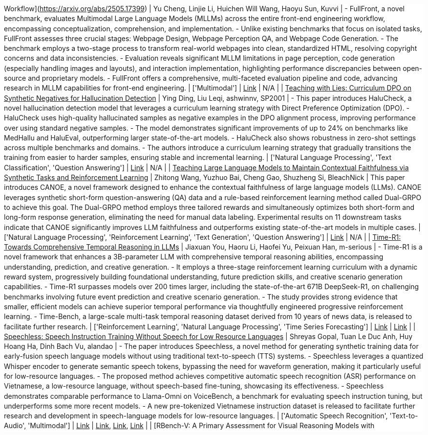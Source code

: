   Workflow](https://arxiv.org/abs/2505.17399) | Yu Cheng, Linjie Li, Huichen Will Wang, Haoyu Sun, Kuvvi | - FullFront, a novel benchmark, evaluates Multimodal Large Language Models (MLLMs) across the entire front-end engineering workflow, encompassing conceptualization, comprehension, and implementation. - Unlike existing benchmarks that focus on isolated tasks, FullFront assesses three crucial stages: Webpage Design, Webpage Perception QA, and Webpage Code Generation. - The benchmark employs a two-stage process to transform real-world webpages into clean, standardized HTML, resolving copyright concerns and data inconsistencies. - Evaluation reveals significant MLLM limitations in page perception, code generation (especially handling images and layouts), and interaction implementation, highlighting performance discrepancies between open-source and proprietary models. - FullFront offers a comprehensive, multi-faceted evaluation pipeline and code, advancing research in MLLM capabilities for front-end engineering. | ['Multimodal'] | [Link](https://github.com/Mikivishy/FullFront) | N/A |
| [Teaching with Lies: Curriculum DPO on Synthetic Negatives for
  Hallucination Detection](https://arxiv.org/abs/2505.17558) | Ying Ding, Liu Leqi, ashwinnv, SP2001 | - This paper introduces HaluCheck, a novel hallucination detection model that leverages a curriculum learning strategy with Direct Preference Optimization (DPO). - HaluCheck uses high-quality hallucinated samples as negative examples in the DPO alignment process, improving performance over using standard negative samples. - The model demonstrates significant improvements of up to 24% on benchmarks like MedHallu and HaluEval, outperforming larger state-of-the-art models. - HaluCheck also shows robustness in zero-shot settings across multiple benchmarks and domains. - The authors introduce a curriculum learning strategy that gradually transitions the training from easier to harder samples, ensuring stable and incremental learning. | ['Natural Language Processing', 'Text Classification', 'Question Answering'] | [Link](https://teachingwithlies.github.io/) | N/A |
| [Teaching Large Language Models to Maintain Contextual Faithfulness via
  Synthetic Tasks and Reinforcement Learning](https://arxiv.org/abs/2505.16483) | Zhitong Wang, Yuzhuo Bai, Cheng Gao, Shuzheng Si, BleachNick | This paper introduces CANOE, a novel framework designed to enhance the contextual faithfulness of large language models (LLMs).  CANOE leverages synthetic short-form question-answering (QA) data and a rule-based reinforcement learning method called Dual-GRPO to achieve this goal.  The Dual-GRPO method employs three tailored rewards and simultaneously optimizes both short-form and long-form response generation, eliminating the need for manual data labeling. Experimental results on 11 downstream tasks indicate that CANOE significantly improves LLM faithfulness and outperforms existing state-of-the-art models in multiple cases. | ['Natural Language Processing', 'Reinforcement Learning', 'Text Generation', 'Question Answering'] | [Link](https://github.com/S1s-Z/CANOE) | N/A |
| [Time-R1: Towards Comprehensive Temporal Reasoning in LLMs](https://arxiv.org/abs/2505.13508) | Jiaxuan You, Haoru Li, Haofei Yu, Peixuan Han, m-serious |  - Time-R1 is a novel framework that enhances a 3B-parameter LLM with comprehensive temporal reasoning abilities, encompassing understanding, prediction, and creative generation.  - It employs a three-stage reinforcement learning curriculum with a dynamic reward system, progressively building foundational understanding, future prediction skills, and creative scenario generation capabilities.  - Time-R1 surpasses models over 200 times larger, including the state-of-the-art 671B DeepSeek-R1, on challenging benchmarks involving future event prediction and creative scenario generation.  - The study provides strong evidence that smaller, efficient models can achieve superior temporal performance via thoughtfully engineered progressive reinforcement learning.  - Time-Bench, a large-scale multi-task temporal reasoning dataset derived from 10 years of news data, is released to facilitate further research. | ['Reinforcement Learning', 'Natural Language Processing', 'Time Series Forecasting'] | [Link](https://github.com/ulab-uiuc/Time-R1) | [Link](https://huggingface.co/collections/ulab-ai/time-r1-682626aea47cb2b876285a16) |
| [Speechless: Speech Instruction Training Without Speech for Low Resource
  Languages](https://arxiv.org/abs/2505.17417) | Shreyas Gopal, Tuan Le Duc Anh, Huy Hoang Ha, Dinh Bach Vu, alandao | - The paper introduces Speechless, a novel method for generating synthetic training data for early-fusion speech language models without using traditional text-to-speech (TTS) systems. - Speechless leverages a quantized Whisper encoder to generate semantic speech tokens, bypassing the need for waveform generation, making it particularly useful for low-resource languages. - The proposed method achieves competitive automatic speech recognition (ASR) performance on Vietnamese, a low-resource language, without speech-based fine-tuning, showcasing its effectiveness. - Speechless demonstrates comparable performance to Llama-Omni on VoiceBench, a benchmark for evaluating speech instruction tuning, but underperforms some more recent models. - A new pre-tokenized Vietnamese instruction dataset is released to facilitate further research and development in speech-language models for low-resource languages. | ['Automatic Speech Recognition', 'Text-to-Audio', 'Multimodal'] | [Link](https://github.com/menloresearch/ichigo/tree/legacy/main) | [Link](https://huggingface.co/Menlo/Speechless-llama3.2-v0.1), [Link](https://huggingface.co/datasets/Menlo/Ichigo-instruction-tokenized-v0.2), [Link](https://huggingface.co/Menlo/Ichigo-whisper-v0.1) |
| [RBench-V: A Primary Assessment for Visual Reasoning Models with
